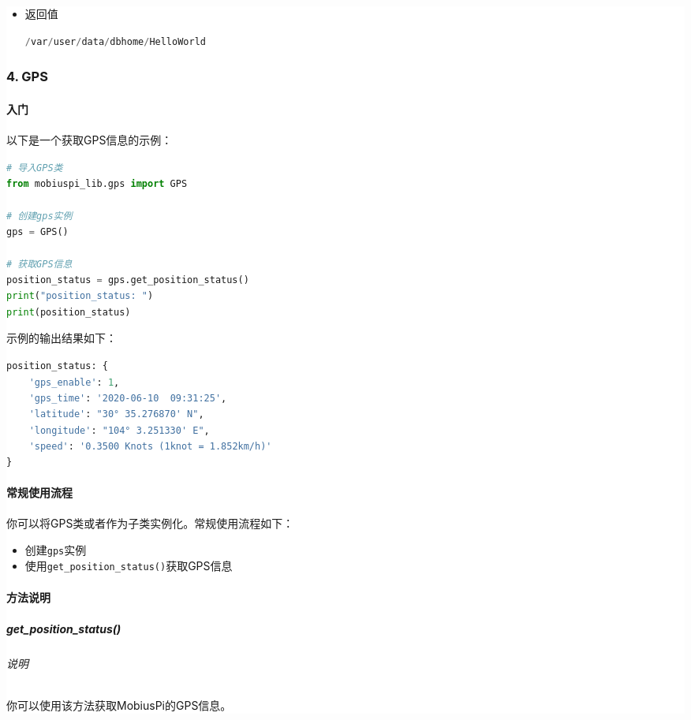 - 返回值  

  ```python
  /var/user/data/dbhome/HelloWorld
  ```

<a id="gps"> </a>  

### 4. GPS

<a id="getting-started4"> </a>  

#### 入门
以下是一个获取GPS信息的示例：  
``` python
# 导入GPS类
from mobiuspi_lib.gps import GPS

# 创建gps实例
gps = GPS()

# 获取GPS信息
position_status = gps.get_position_status()
print("position_status: ")
print(position_status)
```

示例的输出结果如下：  
```python
position_status: {
    'gps_enable': 1,
    'gps_time': '2020-06-10  09:31:25',
    'latitude': "30° 35.276870' N",
    'longitude': "104° 3.251330' E",
    'speed': '0.3500 Knots (1knot = 1.852km/h)'
}
```

<a id="gps-use"> </a>  

#### 常规使用流程
你可以将GPS类或者作为子类实例化。常规使用流程如下：

* 创建`gps`实例
* 使用`get_position_status()`获取GPS信息

<a id="option-functions4"> </a>  

#### 方法说明

<a id="get-position-status"> </a>  

##### get_position_status()
###### 说明
你可以使用该方法获取MobiusPi的GPS信息。
